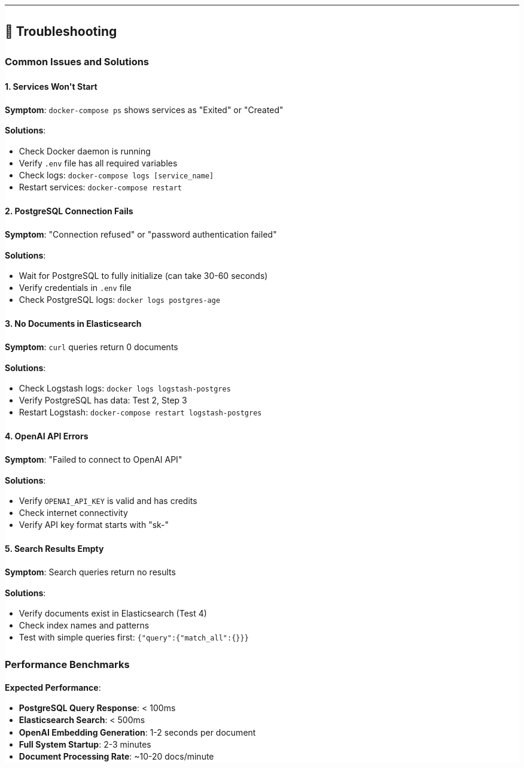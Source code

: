 
---

## 🚨 Troubleshooting

### Common Issues and Solutions

#### 1. Services Won't Start
**Symptom**: `docker-compose ps` shows services as "Exited" or "Created"

**Solutions**:
- Check Docker daemon is running
- Verify `.env` file has all required variables
- Check logs: `docker-compose logs [service_name]`
- Restart services: `docker-compose restart`

#### 2. PostgreSQL Connection Fails  
**Symptom**: "Connection refused" or "password authentication failed"

**Solutions**:
- Wait for PostgreSQL to fully initialize (can take 30-60 seconds)
- Verify credentials in `.env` file
- Check PostgreSQL logs: `docker logs postgres-age`

#### 3. No Documents in Elasticsearch
**Symptom**: `curl` queries return 0 documents

**Solutions**:
- Check Logstash logs: `docker logs logstash-postgres`
- Verify PostgreSQL has data: Test 2, Step 3
- Restart Logstash: `docker-compose restart logstash-postgres`

#### 4. OpenAI API Errors
**Symptom**: "Failed to connect to OpenAI API"

**Solutions**:
- Verify `OPENAI_API_KEY` is valid and has credits
- Check internet connectivity
- Verify API key format starts with "sk-"

#### 5. Search Results Empty
**Symptom**: Search queries return no results

**Solutions**:
- Verify documents exist in Elasticsearch (Test 4)
- Check index names and patterns
- Test with simple queries first: `{"query":{"match_all":{}}}`

### Performance Benchmarks

**Expected Performance**:
- **PostgreSQL Query Response**: < 100ms
- **Elasticsearch Search**: < 500ms
- **OpenAI Embedding Generation**: 1-2 seconds per document
- **Full System Startup**: 2-3 minutes
- **Document Processing Rate**: ~10-20 docs/minute
